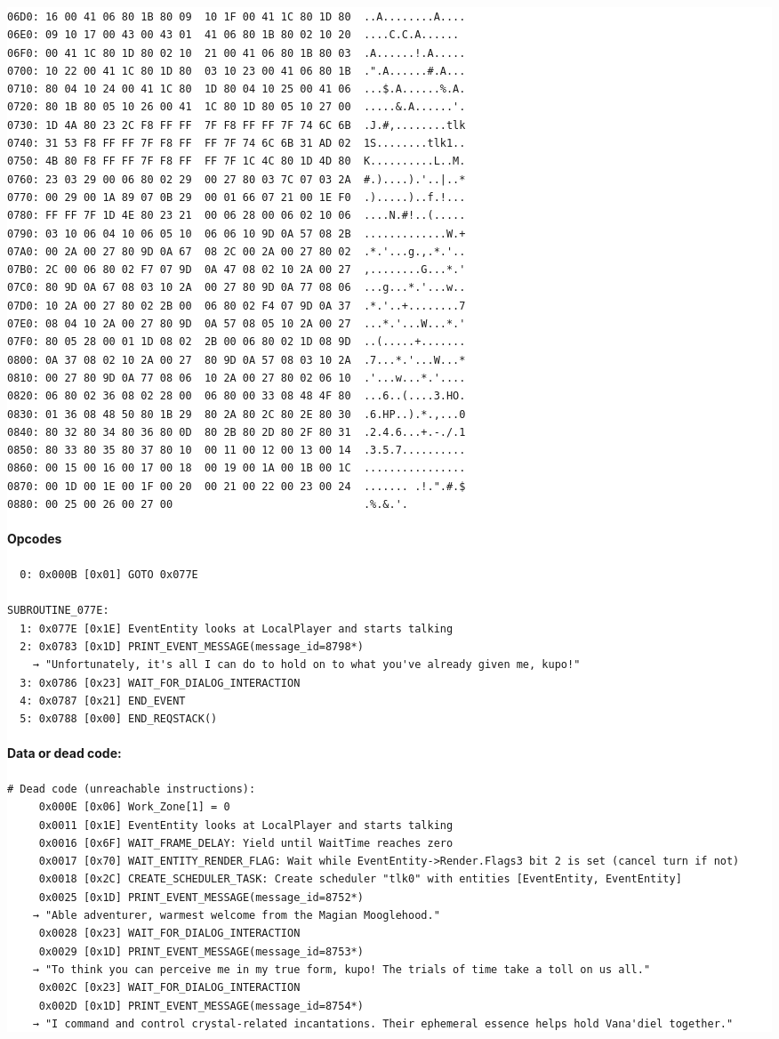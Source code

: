 ```
06D0: 16 00 41 06 80 1B 80 09  10 1F 00 41 1C 80 1D 80  ..A........A....
06E0: 09 10 17 00 43 00 43 01  41 06 80 1B 80 02 10 20  ....C.C.A...... 
06F0: 00 41 1C 80 1D 80 02 10  21 00 41 06 80 1B 80 03  .A......!.A.....
0700: 10 22 00 41 1C 80 1D 80  03 10 23 00 41 06 80 1B  .".A......#.A...
0710: 80 04 10 24 00 41 1C 80  1D 80 04 10 25 00 41 06  ...$.A......%.A.
0720: 80 1B 80 05 10 26 00 41  1C 80 1D 80 05 10 27 00  .....&.A......'.
0730: 1D 4A 80 23 2C F8 FF FF  7F F8 FF FF 7F 74 6C 6B  .J.#,........tlk
0740: 31 53 F8 FF FF 7F F8 FF  FF 7F 74 6C 6B 31 AD 02  1S........tlk1..
0750: 4B 80 F8 FF FF 7F F8 FF  FF 7F 1C 4C 80 1D 4D 80  K..........L..M.
0760: 23 03 29 00 06 80 02 29  00 27 80 03 7C 07 03 2A  #.)....).'..|..*
0770: 00 29 00 1A 89 07 0B 29  00 01 66 07 21 00 1E F0  .).....)..f.!...
0780: FF FF 7F 1D 4E 80 23 21  00 06 28 00 06 02 10 06  ....N.#!..(.....
0790: 03 10 06 04 10 06 05 10  06 06 10 9D 0A 57 08 2B  .............W.+
07A0: 00 2A 00 27 80 9D 0A 67  08 2C 00 2A 00 27 80 02  .*.'...g.,.*.'..
07B0: 2C 00 06 80 02 F7 07 9D  0A 47 08 02 10 2A 00 27  ,........G...*.'
07C0: 80 9D 0A 67 08 03 10 2A  00 27 80 9D 0A 77 08 06  ...g...*.'...w..
07D0: 10 2A 00 27 80 02 2B 00  06 80 02 F4 07 9D 0A 37  .*.'..+........7
07E0: 08 04 10 2A 00 27 80 9D  0A 57 08 05 10 2A 00 27  ...*.'...W...*.'
07F0: 80 05 28 00 01 1D 08 02  2B 00 06 80 02 1D 08 9D  ..(.....+.......
0800: 0A 37 08 02 10 2A 00 27  80 9D 0A 57 08 03 10 2A  .7...*.'...W...*
0810: 00 27 80 9D 0A 77 08 06  10 2A 00 27 80 02 06 10  .'...w...*.'....
0820: 06 80 02 36 08 02 28 00  06 80 00 33 08 48 4F 80  ...6..(....3.HO.
0830: 01 36 08 48 50 80 1B 29  80 2A 80 2C 80 2E 80 30  .6.HP..).*.,...0
0840: 80 32 80 34 80 36 80 0D  80 2B 80 2D 80 2F 80 31  .2.4.6...+.-./.1
0850: 80 33 80 35 80 37 80 10  00 11 00 12 00 13 00 14  .3.5.7..........
0860: 00 15 00 16 00 17 00 18  00 19 00 1A 00 1B 00 1C  ................
0870: 00 1D 00 1E 00 1F 00 20  00 21 00 22 00 23 00 24  ....... .!.".#.$
0880: 00 25 00 26 00 27 00                              .%.&.'.         
```

#### Opcodes

```
  0: 0x000B [0x01] GOTO 0x077E

SUBROUTINE_077E:
  1: 0x077E [0x1E] EventEntity looks at LocalPlayer and starts talking
  2: 0x0783 [0x1D] PRINT_EVENT_MESSAGE(message_id=8798*)
    → "Unfortunately, it's all I can do to hold on to what you've already given me, kupo!"
  3: 0x0786 [0x23] WAIT_FOR_DIALOG_INTERACTION
  4: 0x0787 [0x21] END_EVENT
  5: 0x0788 [0x00] END_REQSTACK()
```

#### Data or dead code:

```
# Dead code (unreachable instructions):
     0x000E [0x06] Work_Zone[1] = 0
     0x0011 [0x1E] EventEntity looks at LocalPlayer and starts talking
     0x0016 [0x6F] WAIT_FRAME_DELAY: Yield until WaitTime reaches zero
     0x0017 [0x70] WAIT_ENTITY_RENDER_FLAG: Wait while EventEntity->Render.Flags3 bit 2 is set (cancel turn if not)
     0x0018 [0x2C] CREATE_SCHEDULER_TASK: Create scheduler "tlk0" with entities [EventEntity, EventEntity]
     0x0025 [0x1D] PRINT_EVENT_MESSAGE(message_id=8752*)
    → "Able adventurer, warmest welcome from the Magian Mooglehood."
     0x0028 [0x23] WAIT_FOR_DIALOG_INTERACTION
     0x0029 [0x1D] PRINT_EVENT_MESSAGE(message_id=8753*)
    → "To think you can perceive me in my true form, kupo! The trials of time take a toll on us all."
     0x002C [0x23] WAIT_FOR_DIALOG_INTERACTION
     0x002D [0x1D] PRINT_EVENT_MESSAGE(message_id=8754*)
    → "I command and control crystal-related incantations. Their ephemeral essence helps hold Vana'diel together."
```